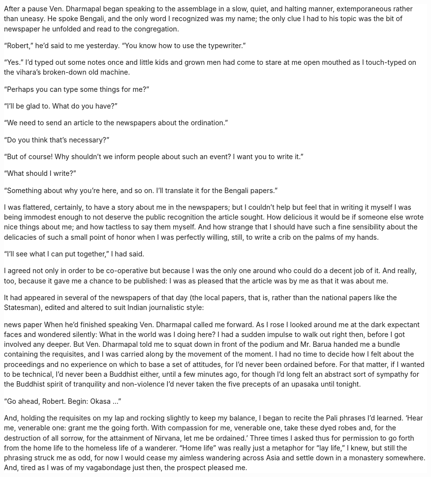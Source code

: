 After a pause Ven. Dharmapal began speaking to the assemblage in a slow, quiet, and halting manner, extemporaneous rather than uneasy. He spoke Bengali, and the only word I recognized was my name; the only clue I had to his topic was the bit of newspaper he unfolded and read to the congregation.

“Robert,” he’d said to me yesterday. “You know how to use the typewriter.”

“Yes.” I’d typed out some notes once and little kids and grown men had come to stare at me open mouthed as I touch-typed on the vihara’s broken-down old machine.

“Perhaps you can type some things for me?”

“I’ll be glad to. What do you have?”

“We need to send an article to the newspapers about the ordination.”

“Do you think that’s necessary?”

“But of course! Why shouldn’t we inform people about such an event? I want you to write it.”

“What should I write?”

“Something about why you’re here, and so on. I’ll translate it for the Bengali papers.”

I was flattered, certainly, to have a story about me in the newspapers; but I couldn’t help but feel that in writing it myself I was being immodest enough to not deserve the public recognition the article sought. How delicious it would be if someone else wrote nice things about me; and how tactless to say them myself. And how strange that I should have such a fine sensibility about the delicacies of such a small point of honor when I was perfectly willing, still, to write a crib on the palms of my hands.

“I’ll see what I can put together,” I had said.

I agreed not only in order to be co-operative but because I was the only one around who could do a decent job of it. And really, too, because it gave me a chance to be published: I was as pleased that the article was by me as that it was about me.

It had appeared in several of the newspapers of that day (the local papers, that is, rather than the national papers like the Statesman), edited and altered to suit Indian journalistic style:

news paper
When he’d finished speaking Ven. Dharmapal called me forward. As I rose I looked around me at the dark expectant faces and wondered silently: What in the world was I doing here? I had a sudden impulse to walk out right then, before I got involved any deeper. But Ven. Dharmapal told me to squat down in front of the podium and Mr. Barua handed me a bundle containing the requisites, and I was carried along by the movement of the moment. I had no time to decide how I felt about the proceedings and no experience on which to base a set of attitudes, for I’d never been ordained before. For that matter, if I wanted to be technical, I’d never been a Buddhist either, until a few minutes ago, for though I’d long felt an abstract sort of sympathy for the Buddhist spirit of tranquility and non-violence I’d never taken the five precepts of an upasaka until tonight.

“Go ahead, Robert. Begin: Okasa …”

And, holding the requisites on my lap and rocking slightly to keep my balance, I began to recite the Pali phrases I’d learned. ‘Hear me, venerable one: grant me the going forth. With compassion for me, venerable one, take these dyed robes and, for the destruction of all sorrow, for the attainment of Nirvana, let me be ordained.’ Three times I asked thus for permission to go forth from the home life to the homeless life of a wanderer. “Home life” was really just a metaphor for “lay life,” I knew, but still the phrasing struck me as odd, for now I would cease my aimless wandering across Asia and settle down in a monastery somewhere. And, tired as I was of my vagabondage just then, the prospect pleased me.
